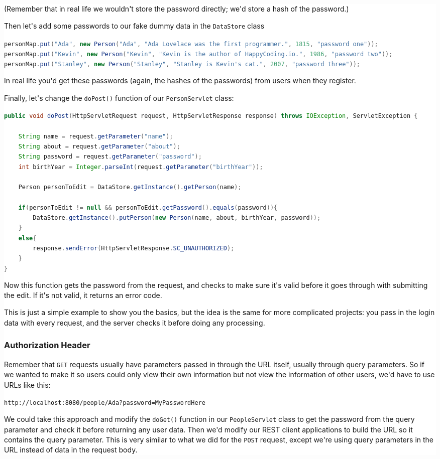 (Remember that in real life we wouldn't store the password directly; we'd store a hash of the password.)

Then let's add some passwords to our fake dummy data in the `DataStore` class

```java
personMap.put("Ada", new Person("Ada", "Ada Lovelace was the first programmer.", 1815, "password one"));
personMap.put("Kevin", new Person("Kevin", "Kevin is the author of HappyCoding.io.", 1986, "password two"));
personMap.put("Stanley", new Person("Stanley", "Stanley is Kevin's cat.", 2007, "password three"));
```

In real life you'd get these passwords (again, the hashes of the passwords) from users when they register.

Finally, let's change the `doPost()` function of our `PersonServlet` class:

```java
public void doPost(HttpServletRequest request, HttpServletResponse response) throws IOException, ServletException {

	String name = request.getParameter("name");
	String about = request.getParameter("about");
	String password = request.getParameter("password");
	int birthYear = Integer.parseInt(request.getParameter("birthYear"));
	
	Person personToEdit = DataStore.getInstance().getPerson(name);
	
	if(personToEdit != null && personToEdit.getPassword().equals(password)){
		DataStore.getInstance().putPerson(new Person(name, about, birthYear, password));
	}
	else{
		response.sendError(HttpServletResponse.SC_UNAUTHORIZED);
	}
}
```

Now this function gets the password from the request, and checks to make sure it's valid before it goes through with submitting the edit. If it's not valid, it returns an error code.

This is just a simple example to show you the basics, but the idea is the same for more complicated projects: you pass in the login data with every request, and the server checks it before doing any processing.

### Authorization Header

Remember that `GET` requests usually have parameters passed in through the URL itself, usually through query parameters. So if we wanted to make it so users could only view their own information but not view the information of other users, we'd have to use URLs like this:

```
http://localhost:8080/people/Ada?password=MyPasswordHere
```

We could take this approach and modify the `doGet()` function in our `PeopleServlet` class to get the password from the query parameter and check it before returning any user data. Then we'd modify our REST client applications to build the URL so it contains the query parameter. This is very similar to what we did for the `POST` request, except we're using query parameters in the URL instead of data in the request body.
